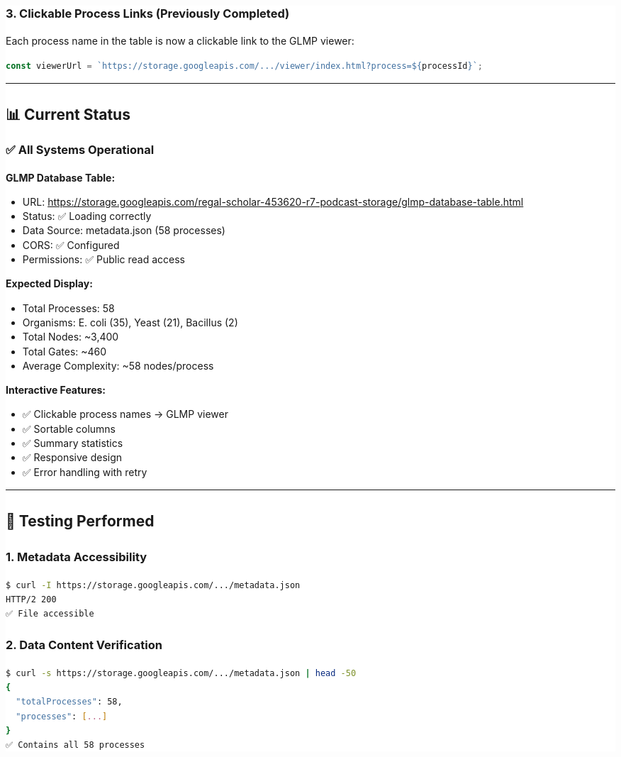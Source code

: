 ### 3. Clickable Process Links (Previously Completed)
Each process name in the table is now a clickable link to the GLMP viewer:

```javascript
const viewerUrl = `https://storage.googleapis.com/.../viewer/index.html?process=${processId}`;
```

---

## 📊 Current Status

### ✅ All Systems Operational

**GLMP Database Table:**
- URL: https://storage.googleapis.com/regal-scholar-453620-r7-podcast-storage/glmp-database-table.html
- Status: ✅ Loading correctly
- Data Source: metadata.json (58 processes)
- CORS: ✅ Configured
- Permissions: ✅ Public read access

**Expected Display:**
- Total Processes: 58
- Organisms: E. coli (35), Yeast (21), Bacillus (2)
- Total Nodes: ~3,400
- Total Gates: ~460
- Average Complexity: ~58 nodes/process

**Interactive Features:**
- ✅ Clickable process names → GLMP viewer
- ✅ Sortable columns
- ✅ Summary statistics
- ✅ Responsive design
- ✅ Error handling with retry

---

## 🧪 Testing Performed

### 1. Metadata Accessibility
```bash
$ curl -I https://storage.googleapis.com/.../metadata.json
HTTP/2 200 
✅ File accessible
```

### 2. Data Content Verification
```bash
$ curl -s https://storage.googleapis.com/.../metadata.json | head -50
{
  "totalProcesses": 58,
  "processes": [...]
}
✅ Contains all 58 processes
```
